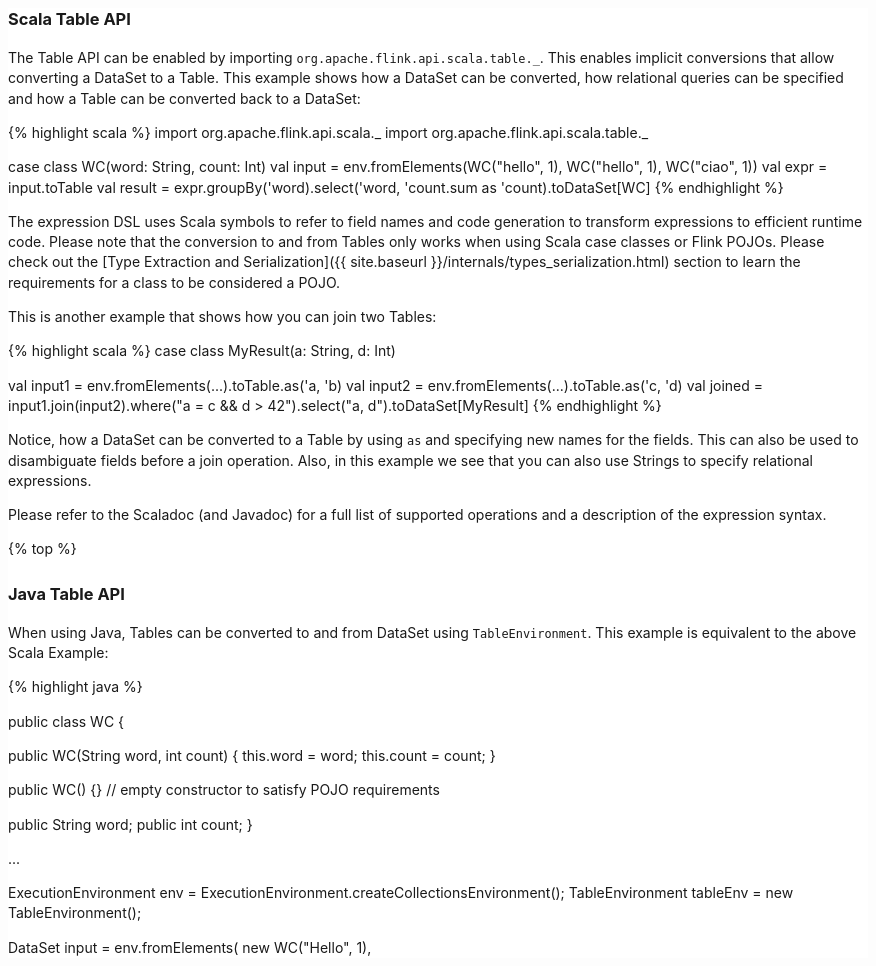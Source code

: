 ### Scala Table API

The Table API can be enabled by importing `org.apache.flink.api.scala.table._`. This enables
implicit conversions that allow
converting a DataSet to a Table. This example shows how a DataSet can
be converted, how relational queries can be specified and how a Table can be
converted back to a DataSet:

{% highlight scala %}
import org.apache.flink.api.scala._
import org.apache.flink.api.scala.table._

case class WC(word: String, count: Int)
val input = env.fromElements(WC("hello", 1), WC("hello", 1), WC("ciao", 1))
val expr = input.toTable
val result = expr.groupBy('word).select('word, 'count.sum as 'count).toDataSet[WC]
{% endhighlight %}

The expression DSL uses Scala symbols to refer to field names and code generation to
transform expressions to efficient runtime code. Please note that the conversion to and from
Tables only works when using Scala case classes or Flink POJOs. Please check out
the [Type Extraction and Serialization]({{ site.baseurl }}/internals/types_serialization.html) section
to learn the requirements for a class to be considered a POJO.

This is another example that shows how you
can join two Tables:

{% highlight scala %}
case class MyResult(a: String, d: Int)

val input1 = env.fromElements(...).toTable.as('a, 'b)
val input2 = env.fromElements(...).toTable.as('c, 'd)
val joined = input1.join(input2).where("a = c && d > 42").select("a, d").toDataSet[MyResult]
{% endhighlight %}

Notice, how a DataSet can be converted to a Table by using `as` and specifying new
names for the fields. This can also be used to disambiguate fields before a join operation. Also,
in this example we see that you can also use Strings to specify relational expressions.

Please refer to the Scaladoc (and Javadoc) for a full list of supported operations and a
description of the expression syntax.

{% top %}

### Java Table API

When using Java, Tables can be converted to and from DataSet using `TableEnvironment`.
This example is equivalent to the above Scala Example:

{% highlight java %}

public class WC {

  public WC(String word, int count) {
    this.word = word; this.count = count;
  }

  public WC() {} // empty constructor to satisfy POJO requirements

  public String word;
  public int count;
}

...

ExecutionEnvironment env = ExecutionEnvironment.createCollectionsEnvironment();
TableEnvironment tableEnv = new TableEnvironment();

DataSet<WC> input = env.fromElements(
        new WC("Hello", 1),